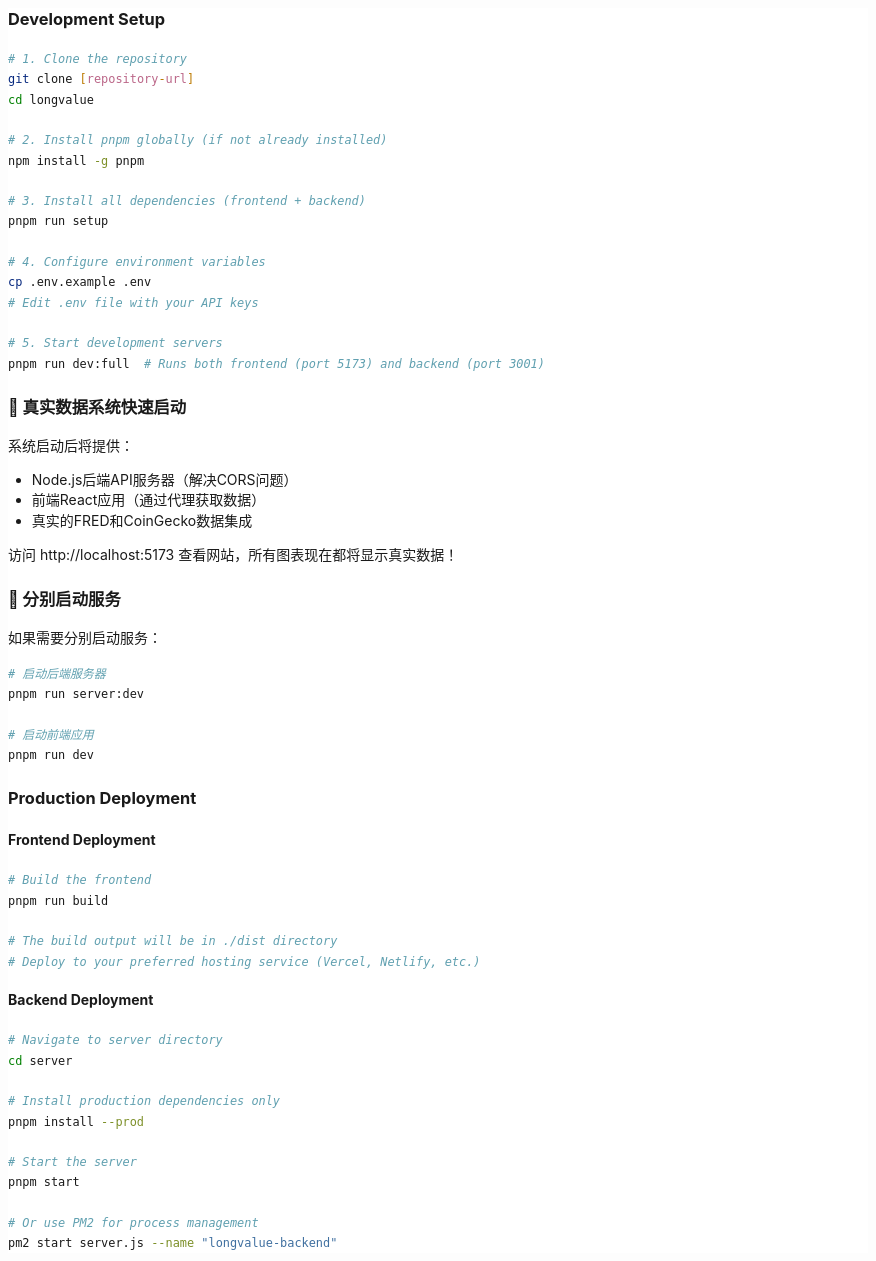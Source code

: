 ### Development Setup
```bash
# 1. Clone the repository
git clone [repository-url]
cd longvalue

# 2. Install pnpm globally (if not already installed)
npm install -g pnpm

# 3. Install all dependencies (frontend + backend)
pnpm run setup

# 4. Configure environment variables
cp .env.example .env
# Edit .env file with your API keys

# 5. Start development servers
pnpm run dev:full  # Runs both frontend (port 5173) and backend (port 3001)
```

### 🚀 真实数据系统快速启动

系统启动后将提供：
- Node.js后端API服务器（解决CORS问题）
- 前端React应用（通过代理获取数据）
- 真实的FRED和CoinGecko数据集成

访问 http://localhost:5173 查看网站，所有图表现在都将显示真实数据！

### 🔧 分别启动服务

如果需要分别启动服务：

```bash
# 启动后端服务器
pnpm run server:dev

# 启动前端应用
pnpm run dev
```

### Production Deployment

#### Frontend Deployment
```bash
# Build the frontend
pnpm run build

# The build output will be in ./dist directory
# Deploy to your preferred hosting service (Vercel, Netlify, etc.)
```

#### Backend Deployment
```bash
# Navigate to server directory
cd server

# Install production dependencies only
pnpm install --prod

# Start the server
pnpm start

# Or use PM2 for process management
pm2 start server.js --name "longvalue-backend"
```